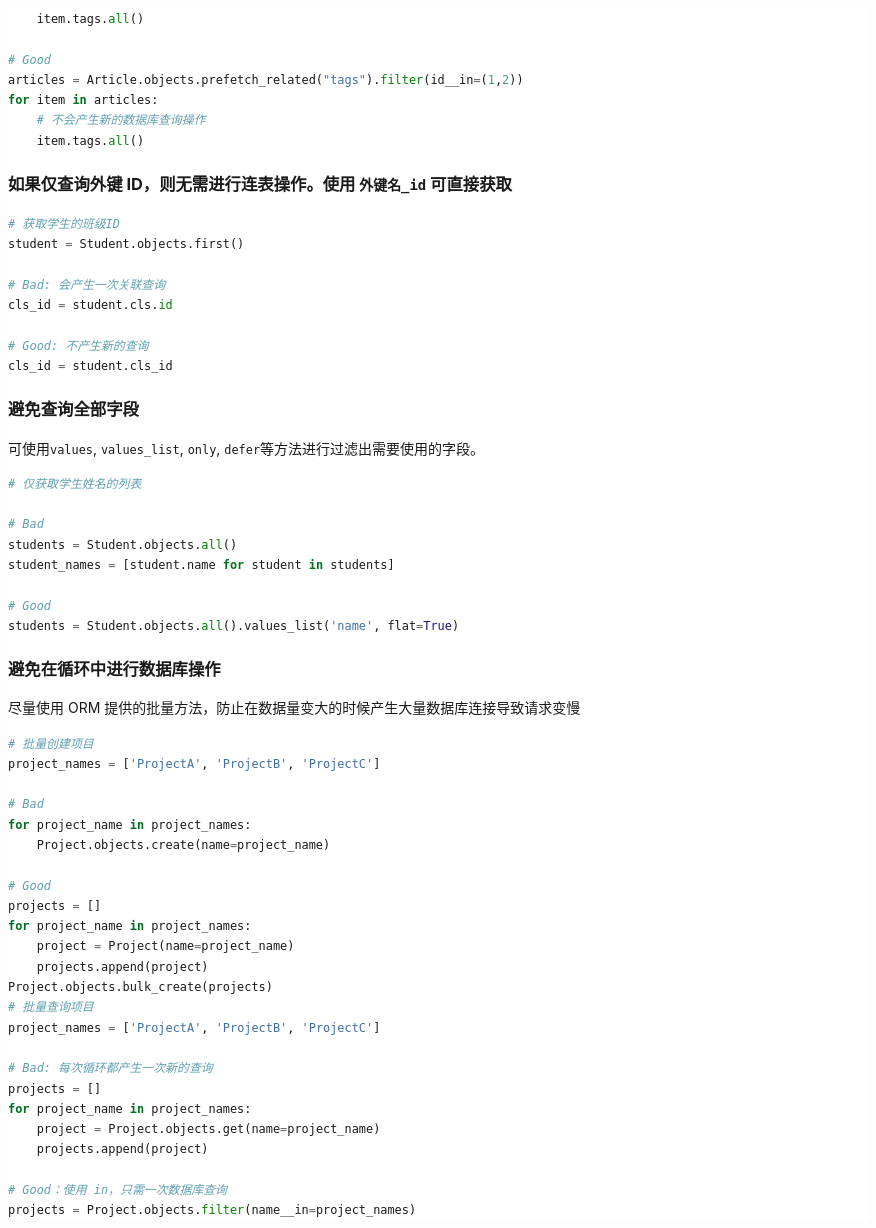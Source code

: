 ```python
    item.tags.all()

# Good
articles = Article.objects.prefetch_related("tags").filter(id__in=(1,2))
for item in articles:
    # 不会产生新的数据库查询操作
    item.tags.all()
```

### 如果仅查询外键 ID，则无需进行连表操作。使用 `外键名_id` 可直接获取

```python
# 获取学生的班级ID
student = Student.objects.first()

# Bad: 会产生一次关联查询
cls_id = student.cls.id

# Good: 不产生新的查询
cls_id = student.cls_id
```

### 避免查询全部字段
可使用`values`, `values_list`, `only`, `defer`等方法进行过滤出需要使用的字段。

```python
# 仅获取学生姓名的列表

# Bad
students = Student.objects.all()
student_names = [student.name for student in students]

# Good
students = Student.objects.all().values_list('name', flat=True)
```

### 避免在循环中进行数据库操作

尽量使用 ORM 提供的批量方法，防止在数据量变大的时候产生大量数据库连接导致请求变慢

```python
# 批量创建项目
project_names = ['ProjectA', 'ProjectB', 'ProjectC']

# Bad
for project_name in project_names:
    Project.objects.create(name=project_name)

# Good
projects = []
for project_name in project_names:
    project = Project(name=project_name)
    projects.append(project)
Project.objects.bulk_create(projects)
# 批量查询项目
project_names = ['ProjectA', 'ProjectB', 'ProjectC']

# Bad: 每次循环都产生一次新的查询
projects = []
for project_name in project_names:
    project = Project.objects.get(name=project_name)
    projects.append(project)

# Good：使用 in，只需一次数据库查询
projects = Project.objects.filter(name__in=project_names)
```
